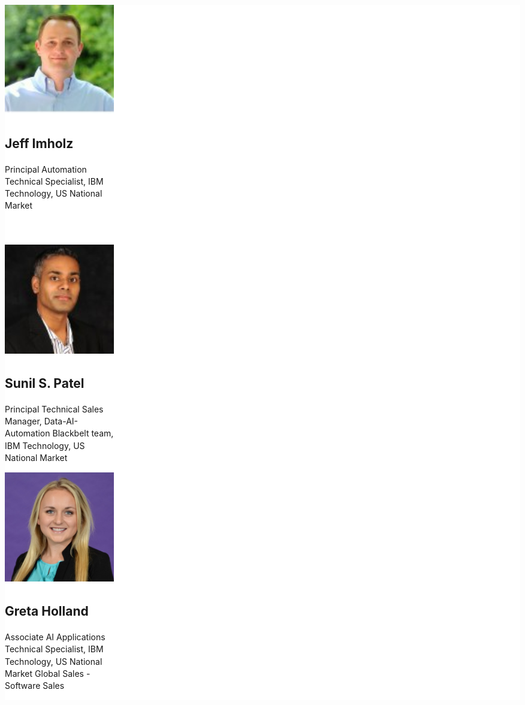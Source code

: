   <div class="column">
    <div class="card"style="width: 13rem;">
      <img src="./images/Jeff.jpeg" style="width:100%">
      <div class="container">
        <h2>Jeff Imholz</h2>
        <p class="title">Principal Automation Technical Specialist, IBM Technology, US National Market<br><br><br></p>
      </div>
    </div>
  </div>

  <div class="column">
    <div class="card"style="width: 13rem;">
      <img src="./images/Sunil.jpeg" style="width:100%">
      <div class="container">
        <h2>Sunil S. Patel</h2>
        <p class="title">Principal Technical Sales Manager, Data-AI-Automation Blackbelt team, IBM Technology, US National Market</p>
      </div>
    </div>
  </div>


  <div class="column">
    <div class="card"style="width: 13rem;">
      <img src="./images/Greta.jpeg"  style="width:100%">
      <div class="container">
        <h2>Greta Holland</h2>
        <p class="title">Associate AI Applications Technical Specialist, IBM Technology, US National Market Global Sales - Software Sales</p>
      </div>